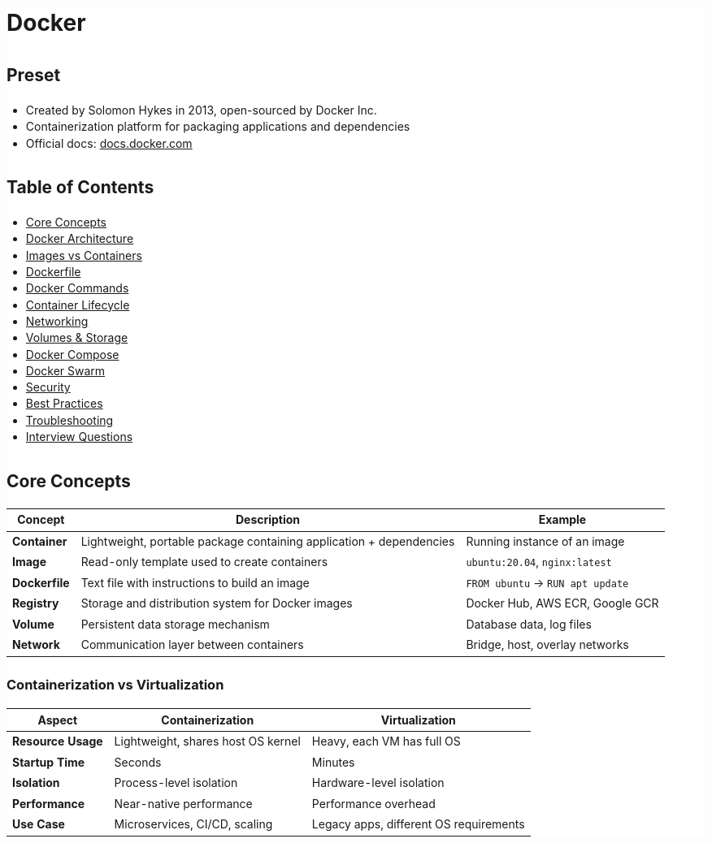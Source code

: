 # Docker

## Preset
- Created by Solomon Hykes in 2013, open-sourced by Docker Inc.
- Containerization platform for packaging applications and dependencies
- Official docs: [docs.docker.com](https://docs.docker.com)

## Table of Contents

- [Core Concepts](#core-concepts)
- [Docker Architecture](#docker-architecture)
- [Images vs Containers](#images-vs-containers)
- [Dockerfile](#dockerfile)
- [Docker Commands](#docker-commands)
- [Container Lifecycle](#container-lifecycle)
- [Networking](#networking)
- [Volumes & Storage](#volumes--storage)
- [Docker Compose](#docker-compose)
- [Docker Swarm](#docker-swarm)
- [Security](#security)
- [Best Practices](#best-practices)
- [Troubleshooting](#troubleshooting)
- [Interview Questions](#interview-questions)

## Core Concepts

| Concept | Description | Example |
|---------|-------------|---------|
| **Container** | Lightweight, portable package containing application + dependencies | Running instance of an image |
| **Image** | Read-only template used to create containers | `ubuntu:20.04`, `nginx:latest` |
| **Dockerfile** | Text file with instructions to build an image | `FROM ubuntu` → `RUN apt update` |
| **Registry** | Storage and distribution system for Docker images | Docker Hub, AWS ECR, Google GCR |
| **Volume** | Persistent data storage mechanism | Database data, log files |
| **Network** | Communication layer between containers | Bridge, host, overlay networks |

### Containerization vs Virtualization

| Aspect | Containerization | Virtualization |
|--------|------------------|----------------|
| **Resource Usage** | Lightweight, shares host OS kernel | Heavy, each VM has full OS |
| **Startup Time** | Seconds | Minutes |
| **Isolation** | Process-level isolation | Hardware-level isolation |
| **Performance** | Near-native performance | Performance overhead |
| **Use Case** | Microservices, CI/CD, scaling | Legacy apps, different OS requirements |

